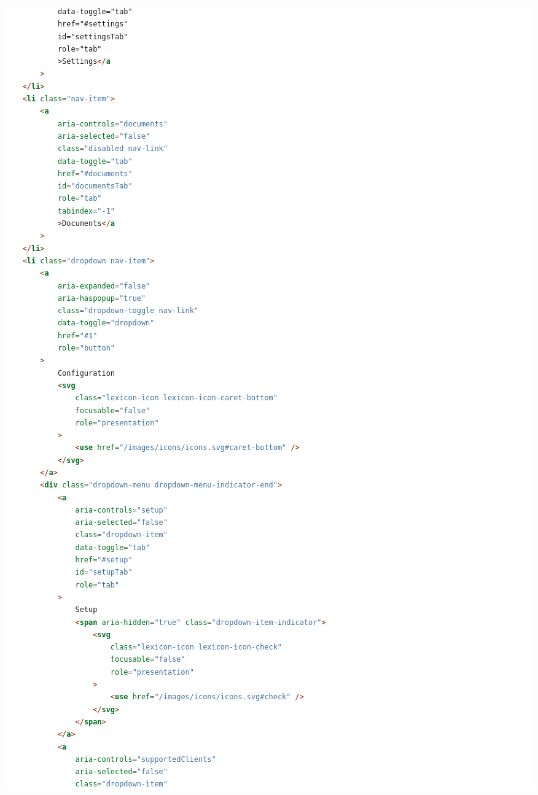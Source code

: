 ```html
			data-toggle="tab"
			href="#settings"
			id="settingsTab"
			role="tab"
			>Settings</a
		>
	</li>
	<li class="nav-item">
		<a
			aria-controls="documents"
			aria-selected="false"
			class="disabled nav-link"
			data-toggle="tab"
			href="#documents"
			id="documentsTab"
			role="tab"
			tabindex="-1"
			>Documents</a
		>
	</li>
	<li class="dropdown nav-item">
		<a
			aria-expanded="false"
			aria-haspopup="true"
			class="dropdown-toggle nav-link"
			data-toggle="dropdown"
			href="#1"
			role="button"
		>
			Configuration
			<svg
				class="lexicon-icon lexicon-icon-caret-bottom"
				focusable="false"
				role="presentation"
			>
				<use href="/images/icons/icons.svg#caret-bottom" />
			</svg>
		</a>
		<div class="dropdown-menu dropdown-menu-indicator-end">
			<a
				aria-controls="setup"
				aria-selected="false"
				class="dropdown-item"
				data-toggle="tab"
				href="#setup"
				id="setupTab"
				role="tab"
			>
				Setup
				<span aria-hidden="true" class="dropdown-item-indicator">
					<svg
						class="lexicon-icon lexicon-icon-check"
						focusable="false"
						role="presentation"
					>
						<use href="/images/icons/icons.svg#check" />
					</svg>
				</span>
			</a>
			<a
				aria-controls="supportedClients"
				aria-selected="false"
				class="dropdown-item"
```